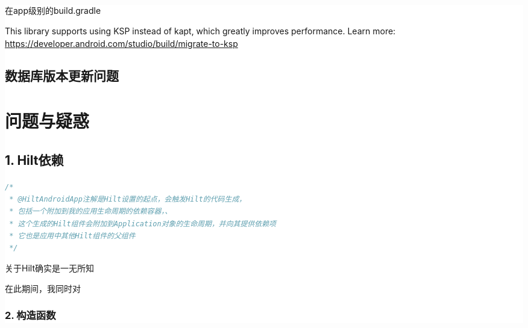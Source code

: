 在app级别的build.gradle

This library supports using KSP instead of kapt, which greatly improves performance. Learn more: https://developer.android.com/studio/build/migrate-to-ksp

## 数据库版本更新问题






# 问题与疑惑

## 1. Hilt依赖

```kotlin
/*
 * @HiltAndroidApp注解是Hilt设置的起点，会触发Hilt的代码生成，
 * 包括一个附加到我的应用生命周期的依赖容器，、
 * 这个生成的Hilt组件会附加到Application对象的生命周期，并向其提供依赖项
 * 它也是应用中其他Hilt组件的父组件
 */
```

关于Hilt确实是一无所知

在此期间，我同时对

### 2. 构造函数















